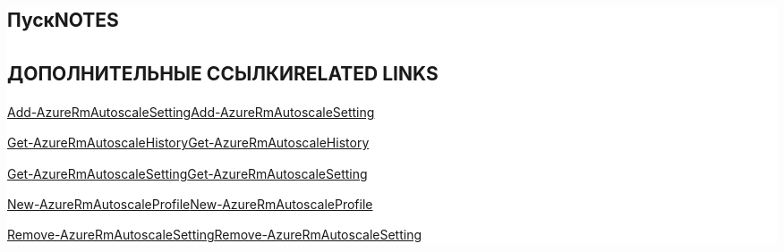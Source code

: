 ## <span data-ttu-id="2dee9-175">Пуск</span><span class="sxs-lookup"><span data-stu-id="2dee9-175">NOTES</span></span>

## <span data-ttu-id="2dee9-176">ДОПОЛНИТЕЛЬНЫЕ ССЫЛКИ</span><span class="sxs-lookup"><span data-stu-id="2dee9-176">RELATED LINKS</span></span>

[<span data-ttu-id="2dee9-177">Add-AzureRmAutoscaleSetting</span><span class="sxs-lookup"><span data-stu-id="2dee9-177">Add-AzureRmAutoscaleSetting</span></span>](./Add-AzureRmAutoscaleSetting.md)

[<span data-ttu-id="2dee9-178">Get-AzureRmAutoscaleHistory</span><span class="sxs-lookup"><span data-stu-id="2dee9-178">Get-AzureRmAutoscaleHistory</span></span>](./Get-AzureRmAutoscaleHistory.md)

[<span data-ttu-id="2dee9-179">Get-AzureRmAutoscaleSetting</span><span class="sxs-lookup"><span data-stu-id="2dee9-179">Get-AzureRmAutoscaleSetting</span></span>](./Get-AzureRmAutoscaleSetting.md)

[<span data-ttu-id="2dee9-180">New-AzureRmAutoscaleProfile</span><span class="sxs-lookup"><span data-stu-id="2dee9-180">New-AzureRmAutoscaleProfile</span></span>](./New-AzureRmAutoscaleProfile.md)

[<span data-ttu-id="2dee9-181">Remove-AzureRmAutoscaleSetting</span><span class="sxs-lookup"><span data-stu-id="2dee9-181">Remove-AzureRmAutoscaleSetting</span></span>](./Remove-AzureRmAutoscaleSetting.md)


